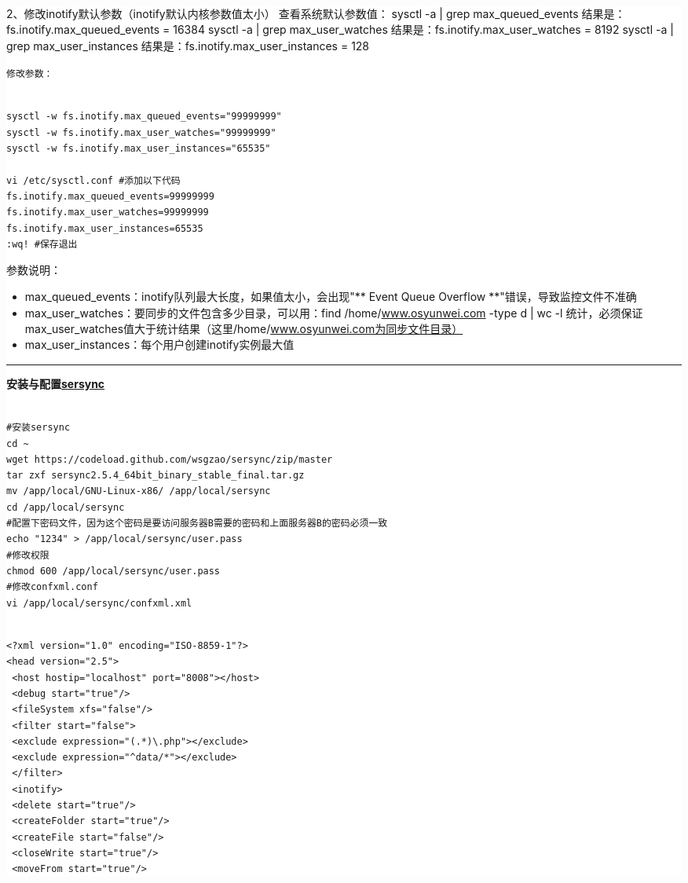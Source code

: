 2、修改inotify默认参数（inotify默认内核参数值太小）
查看系统默认参数值：
sysctl -a | grep max_queued_events
结果是：fs.inotify.max_queued_events = 16384
sysctl -a | grep max_user_watches
结果是：fs.inotify.max_user_watches = 8192
sysctl -a | grep max_user_instances
结果是：fs.inotify.max_user_instances = 128

` 修改参数： `
```

sysctl -w fs.inotify.max_queued_events="99999999"
sysctl -w fs.inotify.max_user_watches="99999999"
sysctl -w fs.inotify.max_user_instances="65535"

vi /etc/sysctl.conf #添加以下代码
fs.inotify.max_queued_events=99999999
fs.inotify.max_user_watches=99999999
fs.inotify.max_user_instances=65535
:wq! #保存退出

```

参数说明：
  * max_queued_events：inotify队列最大长度，如果值太小，会出现"** Event Queue Overflow **"错误，导致监控文件不准确
  * max_user_watches：要同步的文件包含多少目录，可以用：find /home/www.osyunwei.com -type d | wc -l 统计，必须保证max_user_watches值大于统计结果（这里/home/www.osyunwei.com为同步文件目录）
  * max_user_instances：每个用户创建inotify实例最大值

----

**安装与配置[sersync](https://github.com/wsgzao/sersync)**
```

#安装sersync
cd ~
wget https://codeload.github.com/wsgzao/sersync/zip/master
tar zxf sersync2.5.4_64bit_binary_stable_final.tar.gz
mv /app/local/GNU-Linux-x86/ /app/local/sersync
cd /app/local/sersync
#配置下密码文件，因为这个密码是要访问服务器B需要的密码和上面服务器B的密码必须一致
echo "1234" > /app/local/sersync/user.pass
#修改权限
chmod 600 /app/local/sersync/user.pass
#修改confxml.conf
vi /app/local/sersync/confxml.xml

```
```

<?xml version="1.0" encoding="ISO-8859-1"?>
<head version="2.5">
 <host hostip="localhost" port="8008"></host>
 <debug start="true"/>
 <fileSystem xfs="false"/>
 <filter start="false">
 <exclude expression="(.*)\.php"></exclude>
 <exclude expression="^data/*"></exclude>
 </filter>
 <inotify>
 <delete start="true"/>
 <createFolder start="true"/>
 <createFile start="false"/>
 <closeWrite start="true"/>
 <moveFrom start="true"/>
```
